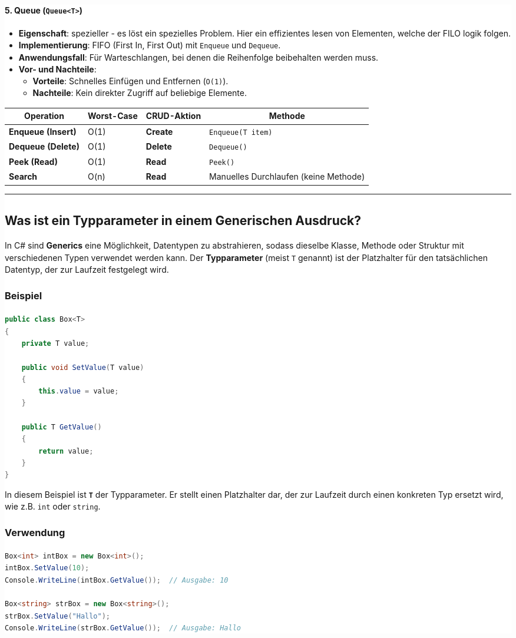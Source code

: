 
#### **5. Queue (`Queue<T>`)**
- **Eigenschaft**: spezieller - es löst ein spezielles Problem. Hier ein effizientes lesen von Elementen, welche der FILO logik folgen.
- **Implementierung**: FIFO (First In, First Out) mit `Enqueue` und `Dequeue`.
- **Anwendungsfall**: Für Warteschlangen, bei denen die Reihenfolge beibehalten werden muss.
- **Vor- und Nachteile**:
  - **Vorteile**: Schnelles Einfügen und Entfernen (`O(1)`).
  - **Nachteile**: Kein direkter Zugriff auf beliebige Elemente.

| Operation           | Worst-Case | CRUD-Aktion | Methode                                                 |
|---------------------|------------|-------------|--------------------------------------------------------|
| **Enqueue (Insert)**| O(1)       | **Create**  | `Enqueue(T item)`                                       |
| **Dequeue (Delete)**| O(1)       | **Delete**  | `Dequeue()`                                             |
| **Peek (Read)**     | O(1)       | **Read**    | `Peek()`                                                |
| **Search**          | O(n)       | **Read**    | Manuelles Durchlaufen (keine Methode)                    |

---

## Was ist ein Typparameter in einem Generischen Ausdruck?

In C# sind **Generics** eine Möglichkeit, Datentypen zu abstrahieren, sodass dieselbe Klasse, Methode oder Struktur mit verschiedenen Typen verwendet werden kann. Der **Typparameter** (meist `T` genannt) ist der Platzhalter für den tatsächlichen Datentyp, der zur Laufzeit festgelegt wird.

### Beispiel

```csharp
public class Box<T>
{
    private T value;

    public void SetValue(T value)
    {
        this.value = value;
    }

    public T GetValue()
    {
        return value;
    }
}
```

In diesem Beispiel ist **`T`** der Typparameter. Er stellt einen Platzhalter dar, der zur Laufzeit durch einen konkreten Typ ersetzt wird, wie z.B. `int` oder `string`.

### Verwendung

```csharp
Box<int> intBox = new Box<int>();
intBox.SetValue(10);
Console.WriteLine(intBox.GetValue());  // Ausgabe: 10

Box<string> strBox = new Box<string>();
strBox.SetValue("Hallo");
Console.WriteLine(strBox.GetValue());  // Ausgabe: Hallo
```
